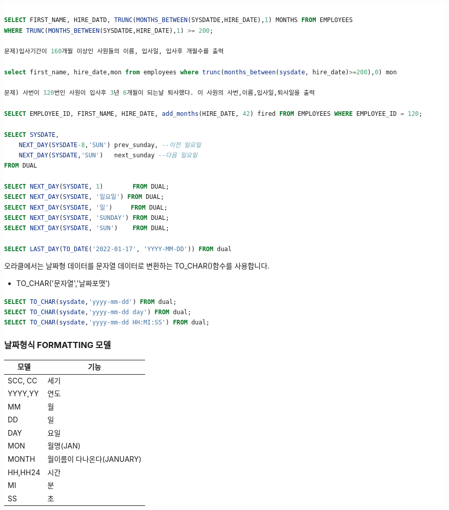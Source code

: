 ```SQL

SELECT FIRST_NAME, HIRE_DATD, TRUNC(MONTHS_BETWEEN(SYSDATDE,HIRE_DATE),1) MONTHS FROM EMPLOYEES
WHERE TRUNC(MONTHS_BETWEEN(SYSDATDE,HIRE_DATE),1) >= 200;

문제)입사기간이 160개월 이상인 사원들의 이름, 입사일, 입사후 개월수를 출력

select first_name, hire_date,mon from employees where trunc(months_between(sysdate, hire_date)>=200),0) mon

문제) 사번이 120번인 사원이 입사후 3년 6개월이 되는날 퇴사했다. 이 사원의 사번,이름,입사일,퇴사일을 출력

SELECT EMPLOYEE_ID, FIRST_NAME, HIRE_DATE, add_months(HIRE_DATE, 42) fired FROM EMPLOYEES WHERE EMPLOYEE_ID = 120;

SELECT SYSDATE,
	NEXT_DAY(SYSDATE-8,'SUN') prev_sunday, --이전 일요일 
	NEXT_DAY(SYSDATE,'SUN')   next_sunday --다음 일요일 
FROM DUAL
  
SELECT NEXT_DAY(SYSDATE, 1)        FROM DUAL;
SELECT NEXT_DAY(SYSDATE, '일요일') FROM DUAL;
SELECT NEXT_DAY(SYSDATE, '일')     FROM DUAL;
SELECT NEXT_DAY(SYSDATE, 'SUNDAY') FROM DUAL;
SELECT NEXT_DAY(SYSDATE, 'SUN')    FROM DUAL;

SELECT LAST_DAY(TO_DATE('2022-01-17', 'YYYY-MM-DD')) FROM dual
```

오라클에서는 날짜형 데이터를 문자열 데이터로 변환하는 TO_CHAR()함수를 사용합니다.
- TO_CHAR('문자열','날짜포맷')

```SQL
SELECT TO_CHAR(sysdate,'yyyy-mm-dd') FROM dual;
SELECT TO_CHAR(sysdate,'yyyy-mm-dd day') FROM dual;
SELECT TO_CHAR(sysdate,'yyyy-mm-dd HH:MI:SS') FROM dual;
```

### 날짜형식 FORMATTING 모델
|모델|기능|
|---|------|
|SCC, CC|세기|
|YYYY,YY|연도|
|MM|월|
|DD|일|
|DAY|요일|
|MON|월명(JAN)|
|MONTH|월이름이 다나온다(JANUARY)|
|HH,HH24|시간|
|MI|분|
|SS|초|
